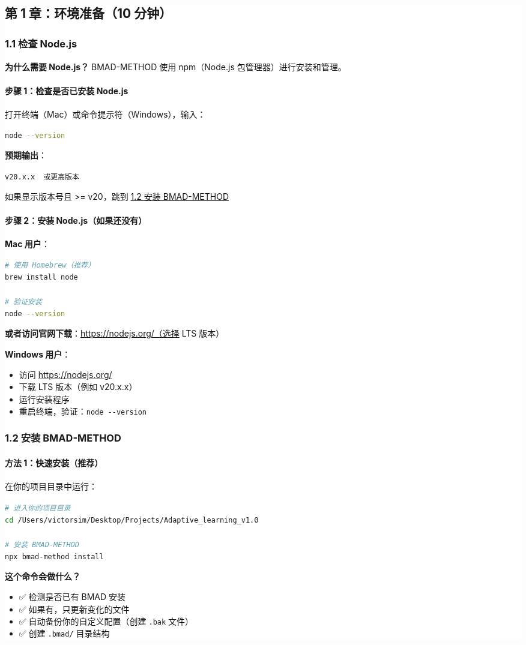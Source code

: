 
## 第 1 章：环境准备（10 分钟）

### 1.1 检查 Node.js

**为什么需要 Node.js？**
BMAD-METHOD 使用 npm（Node.js 包管理器）进行安装和管理。

#### **步骤 1：检查是否已安装 Node.js**

打开终端（Mac）或命令提示符（Windows），输入：

```bash
node --version
```

**预期输出**：
```
v20.x.x  或更高版本
```

如果显示版本号且 >= v20，跳到 [1.2 安装 BMAD-METHOD](#12-安装-bmad-method)

#### **步骤 2：安装 Node.js（如果还没有）**

**Mac 用户**：
```bash
# 使用 Homebrew（推荐）
brew install node

# 验证安装
node --version
```

**或者访问官网下载**：https://nodejs.org/（选择 LTS 版本）

**Windows 用户**：
- 访问 https://nodejs.org/
- 下载 LTS 版本（例如 v20.x.x）
- 运行安装程序
- 重启终端，验证：`node --version`

### 1.2 安装 BMAD-METHOD

#### **方法 1：快速安装（推荐）**

在你的项目目录中运行：

```bash
# 进入你的项目目录
cd /Users/victorsim/Desktop/Projects/Adaptive_learning_v1.0

# 安装 BMAD-METHOD
npx bmad-method install
```

**这个命令会做什么？**
- ✅ 检测是否已有 BMAD 安装
- ✅ 如果有，只更新变化的文件
- ✅ 自动备份你的自定义配置（创建 `.bak` 文件）
- ✅ 创建 `.bmad/` 目录结构

